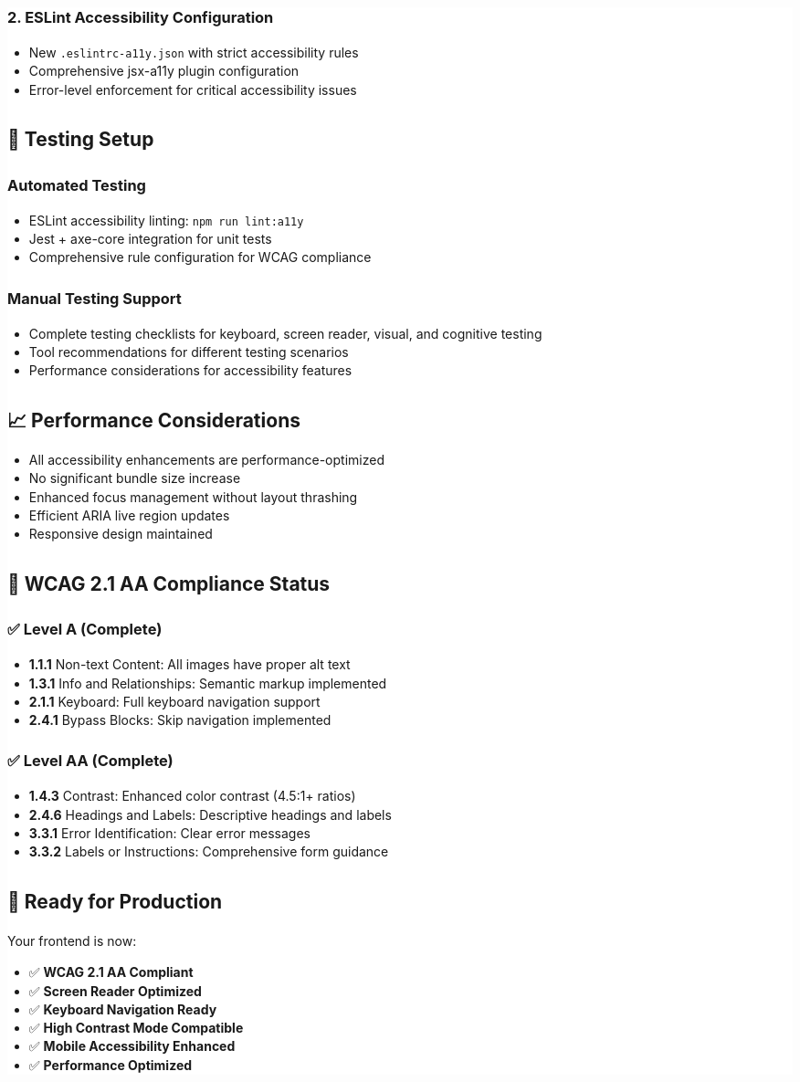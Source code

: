 ### 2. **ESLint Accessibility Configuration**
- New `.eslintrc-a11y.json` with strict accessibility rules
- Comprehensive jsx-a11y plugin configuration
- Error-level enforcement for critical accessibility issues

## 🧪 **Testing Setup**

### Automated Testing
- ESLint accessibility linting: `npm run lint:a11y`
- Jest + axe-core integration for unit tests
- Comprehensive rule configuration for WCAG compliance

### Manual Testing Support
- Complete testing checklists for keyboard, screen reader, visual, and cognitive testing
- Tool recommendations for different testing scenarios
- Performance considerations for accessibility features

## 📈 **Performance Considerations**

- All accessibility enhancements are performance-optimized
- No significant bundle size increase
- Enhanced focus management without layout thrashing
- Efficient ARIA live region updates
- Responsive design maintained

## 🎯 **WCAG 2.1 AA Compliance Status**

### ✅ **Level A (Complete)**
- **1.1.1** Non-text Content: All images have proper alt text
- **1.3.1** Info and Relationships: Semantic markup implemented
- **2.1.1** Keyboard: Full keyboard navigation support
- **2.4.1** Bypass Blocks: Skip navigation implemented

### ✅ **Level AA (Complete)**
- **1.4.3** Contrast: Enhanced color contrast (4.5:1+ ratios)
- **2.4.6** Headings and Labels: Descriptive headings and labels
- **3.3.1** Error Identification: Clear error messages
- **3.3.2** Labels or Instructions: Comprehensive form guidance

## 🚀 **Ready for Production**

Your frontend is now:
- ✅ **WCAG 2.1 AA Compliant**
- ✅ **Screen Reader Optimized**
- ✅ **Keyboard Navigation Ready**
- ✅ **High Contrast Mode Compatible**
- ✅ **Mobile Accessibility Enhanced**
- ✅ **Performance Optimized**
